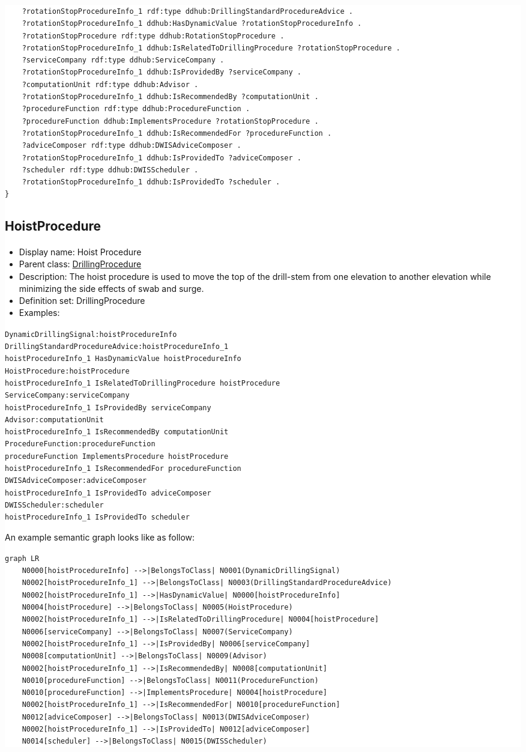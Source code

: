 ```sparql
	?rotationStopProcedureInfo_1 rdf:type ddhub:DrillingStandardProcedureAdvice .
	?rotationStopProcedureInfo_1 ddhub:HasDynamicValue ?rotationStopProcedureInfo .
	?rotationStopProcedure rdf:type ddhub:RotationStopProcedure .
	?rotationStopProcedureInfo_1 ddhub:IsRelatedToDrillingProcedure ?rotationStopProcedure .
	?serviceCompany rdf:type ddhub:ServiceCompany .
	?rotationStopProcedureInfo_1 ddhub:IsProvidedBy ?serviceCompany .
	?computationUnit rdf:type ddhub:Advisor .
	?rotationStopProcedureInfo_1 ddhub:IsRecommendedBy ?computationUnit .
	?procedureFunction rdf:type ddhub:ProcedureFunction .
	?procedureFunction ddhub:ImplementsProcedure ?rotationStopProcedure .
	?rotationStopProcedureInfo_1 ddhub:IsRecommendedFor ?procedureFunction .
	?adviceComposer rdf:type ddhub:DWISAdviceComposer .
	?rotationStopProcedureInfo_1 ddhub:IsProvidedTo ?adviceComposer .
	?scheduler rdf:type ddhub:DWISScheduler .
	?rotationStopProcedureInfo_1 ddhub:IsProvidedTo ?scheduler .
}
```
## HoistProcedure 
- Display name: Hoist Procedure
- Parent class: [DrillingProcedure](./DrillingProcedure.md#DrillingProcedure)
- Description: 
The hoist procedure is used to move the top of the drill-stem from one elevation to another elevation while minimizing
the side effects of swab and surge. 
- Definition set: DrillingProcedure
- Examples:
``` dwis hoistProcedureInfo
DynamicDrillingSignal:hoistProcedureInfo
DrillingStandardProcedureAdvice:hoistProcedureInfo_1
hoistProcedureInfo_1 HasDynamicValue hoistProcedureInfo
HoistProcedure:hoistProcedure
hoistProcedureInfo_1 IsRelatedToDrillingProcedure hoistProcedure
ServiceCompany:serviceCompany
hoistProcedureInfo_1 IsProvidedBy serviceCompany
Advisor:computationUnit
hoistProcedureInfo_1 IsRecommendedBy computationUnit
ProcedureFunction:procedureFunction
procedureFunction ImplementsProcedure hoistProcedure
hoistProcedureInfo_1 IsRecommendedFor procedureFunction
DWISAdviceComposer:adviceComposer
hoistProcedureInfo_1 IsProvidedTo adviceComposer
DWISScheduler:scheduler
hoistProcedureInfo_1 IsProvidedTo scheduler
```
An example semantic graph looks like as follow:
```mermaid
graph LR
	N0000[hoistProcedureInfo] -->|BelongsToClass| N0001(DynamicDrillingSignal) 
	N0002[hoistProcedureInfo_1] -->|BelongsToClass| N0003(DrillingStandardProcedureAdvice) 
	N0002[hoistProcedureInfo_1] -->|HasDynamicValue| N0000[hoistProcedureInfo] 
	N0004[hoistProcedure] -->|BelongsToClass| N0005(HoistProcedure) 
	N0002[hoistProcedureInfo_1] -->|IsRelatedToDrillingProcedure| N0004[hoistProcedure] 
	N0006[serviceCompany] -->|BelongsToClass| N0007(ServiceCompany) 
	N0002[hoistProcedureInfo_1] -->|IsProvidedBy| N0006[serviceCompany] 
	N0008[computationUnit] -->|BelongsToClass| N0009(Advisor) 
	N0002[hoistProcedureInfo_1] -->|IsRecommendedBy| N0008[computationUnit] 
	N0010[procedureFunction] -->|BelongsToClass| N0011(ProcedureFunction) 
	N0010[procedureFunction] -->|ImplementsProcedure| N0004[hoistProcedure] 
	N0002[hoistProcedureInfo_1] -->|IsRecommendedFor| N0010[procedureFunction] 
	N0012[adviceComposer] -->|BelongsToClass| N0013(DWISAdviceComposer) 
	N0002[hoistProcedureInfo_1] -->|IsProvidedTo| N0012[adviceComposer] 
	N0014[scheduler] -->|BelongsToClass| N0015(DWISScheduler) 
```